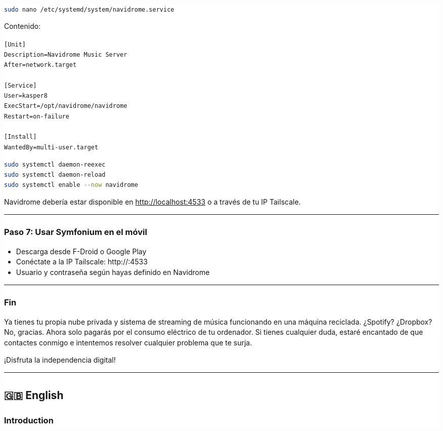 ```bash
sudo nano /etc/systemd/system/navidrome.service
```

Contenido:

```
[Unit]
Description=Navidrome Music Server
After=network.target

[Service]
User=kasper8
ExecStart=/opt/navidrome/navidrome
Restart=on-failure

[Install]
WantedBy=multi-user.target
```

```bash
sudo systemctl daemon-reexec
sudo systemctl daemon-reload
sudo systemctl enable --now navidrome
```

Navidrome debería estar disponible en [http://localhost:4533](http://localhost:4533) o a través de tu IP Tailscale.

---

### Paso 7: Usar Symfonium en el móvil

- Descarga desde F-Droid o Google Play
- Conéctate a la IP Tailscale: http\://:4533
- Usuario y contraseña según hayas definido en Navidrome

---

### Fin

Ya tienes tu propia nube privada y sistema de streaming de música funcionando en una máquina reciclada. ¿Spotify? ¿Dropbox? No, gracias.
Ahora solo pagarás por el consumo eléctrico de tu ordenador.
Si tienes cualquier duda, estaré encantado de que contactes conmigo e intentemos resolver cualquier problema que te surja.

¡Disfruta la independencia digital!

---


<span id="en"></span>
## 🇬🇧 English

### Introduction
